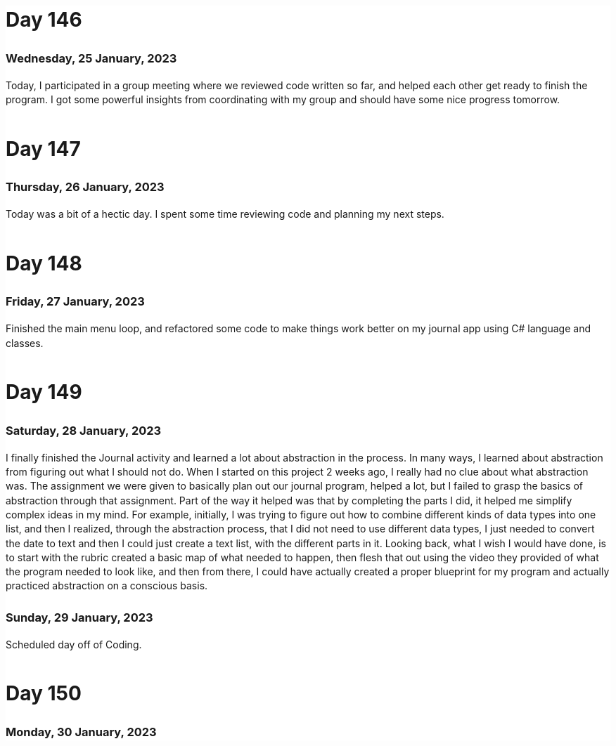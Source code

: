 <h1>
    Day 146
</h1>
<h3>
    Wednesday, 25 January, 2023
</h3>
<p>
    Today, I participated in a group meeting where we reviewed code written so far, and helped each other get ready to finish the program. I got some powerful insights from coordinating with my group and should have some nice progress tomorrow. 
</p>
<h1>
    Day 147
</h1>
<h3>
    Thursday, 26 January, 2023
</h3>
<p>
    Today was a bit of a hectic day. I spent some time reviewing code and planning my next steps. 
</p>
<h1>
    Day 148
</h1>
<h3>
    Friday, 27 January, 2023
</h3>
<p>
    Finished the main menu loop, and refactored some code to make things work better on my journal app using C# language and classes.
</p>
<h1>
    Day 149
</h1>
<h3>
    Saturday, 28 January, 2023
</h3>
<p>
    I finally finished the Journal activity and learned a lot about abstraction in the process. In many ways, I learned about abstraction from figuring out what I should not do. When I started on this project 2 weeks ago, I really had no clue about what abstraction was. The assignment we were given to basically plan out our journal program, helped a lot, but I failed to grasp the basics of abstraction through that assignment. Part of the way it helped was that by completing the parts I did, it helped me simplify complex ideas in my mind. For example, initially, I was trying to figure out how to combine different kinds of data types into one list, and then I realized, through the abstraction process, that I did not need to use different data types, I just needed to convert the date to text and then I could just create a text list, with the different parts in it. Looking back, what I wish I would have done, is to start with the rubric created a basic map of what needed to happen, then flesh that out using the video they provided of what the program needed to look like, and then from there, I could have actually created a proper blueprint for my program and actually practiced abstraction on a conscious basis. 
</p>
<h3>
    Sunday, 29 January, 2023
</h3>
<p>
    Scheduled day off of Coding. 
</p>
<h1>
    Day 150
</h1>
<h3>
    Monday, 30 January, 2023
</h3>
<p>